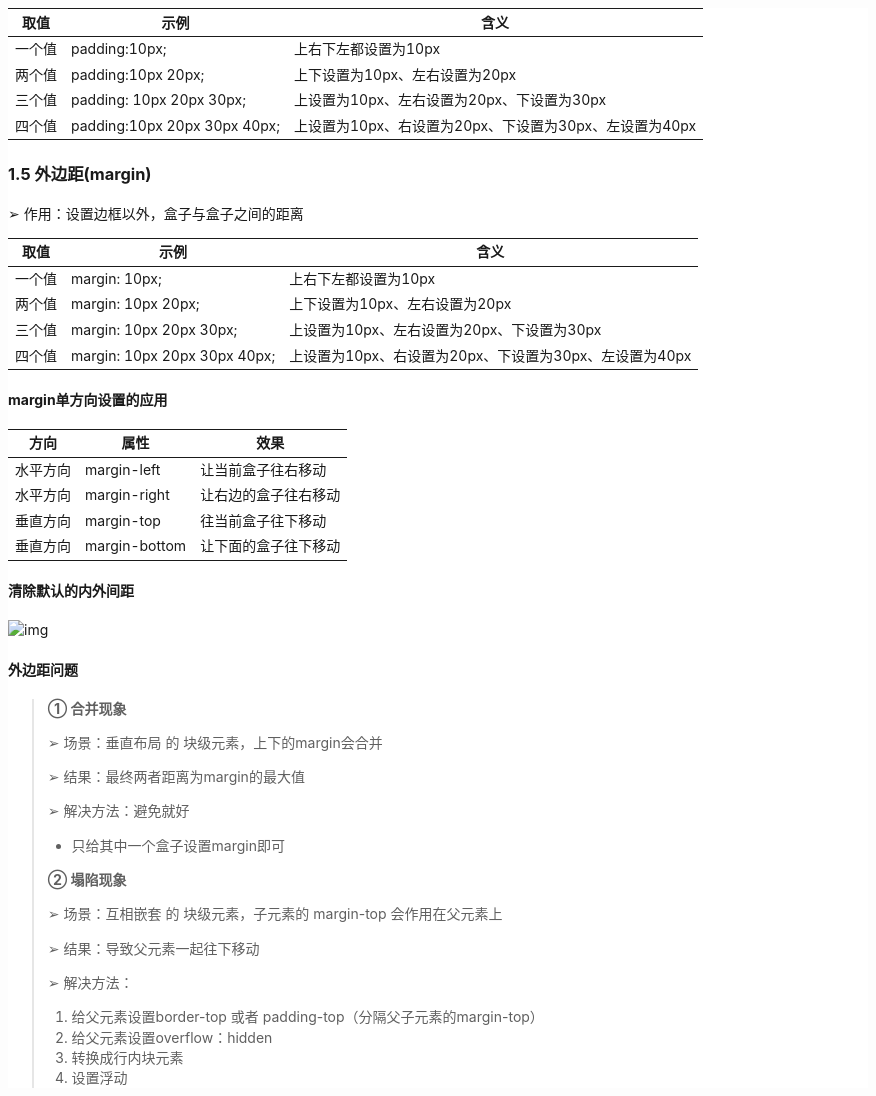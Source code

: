 | 取值   | 示例                         | 含义                                                   |
| ------ | ---------------------------- | ------------------------------------------------------ |
| 一个值 | padding:10px;                | 上右下左都设置为10px                                   |
| 两个值 | padding:10px 20px;           | 上下设置为10px、左右设置为20px                         |
| 三个值 | padding: 10px 20px 30px;     | 上设置为10px、左右设置为20px、下设置为30px             |
| 四个值 | padding:10px 20px 30px 40px; | 上设置为10px、右设置为20px、下设置为30px、左设置为40px |

### 1.5 外边距(margin)

➢ 作用：设置边框以外，盒子与盒子之间的距离

| 取值   | 示例                         | 含义                                                   |
| ------ | ---------------------------- | ------------------------------------------------------ |
| 一个值 | margin: 10px;                | 上右下左都设置为10px                                   |
| 两个值 | margin: 10px 20px;           | 上下设置为10px、左右设置为20px                         |
| 三个值 | margin: 10px 20px 30px;      | 上设置为10px、左右设置为20px、下设置为30px             |
| 四个值 | margin: 10px 20px 30px 40px; | 上设置为10px、右设置为20px、下设置为30px、左设置为40px |

#### **margin单方向设置的应用**

| 方向     | 属性          | 效果                 |
| -------- | ------------- | -------------------- |
| 水平方向 | margin-left   | 让当前盒子往右移动   |
| 水平方向 | margin-right  | 让右边的盒子往右移动 |
| 垂直方向 | margin-top    | 往当前盒子往下移动   |
| 垂直方向 | margin-bottom | 让下面的盒子往下移动 |

#### **清除默认的内外间距**

![img](https://img-blog.csdnimg.cn/c73a2ca060554dae882435f8f3208973.png)

#### **外边距问题**

> **① 合并现象**
>
> ➢ 场景：垂直布局 的 块级元素，上下的margin会合并
>
> ➢ 结果：最终两者距离为margin的最大值
>
> ➢ 解决方法：避免就好
>
> - 只给其中一个盒子设置margin即可
>
> **② 塌陷现象**
>
> ➢ 场景：互相嵌套 的 块级元素，子元素的 margin-top 会作用在父元素上
>
> ➢ 结果：导致父元素一起往下移动
>
> ➢ 解决方法：
>
> 1. 给父元素设置border-top 或者 padding-top（分隔父子元素的margin-top）
> 2. 给父元素设置overflow：hidden
> 3. 转换成行内块元素
> 4. 设置浮动
